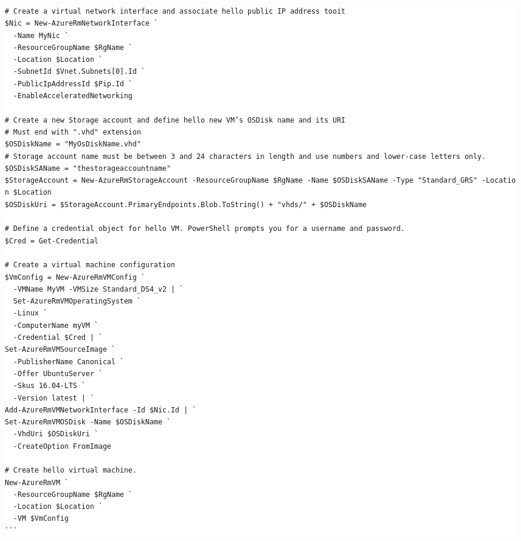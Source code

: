     # Create a virtual network interface and associate hello public IP address tooit
    $Nic = New-AzureRmNetworkInterface `
      -Name MyNic `
      -ResourceGroupName $RgName `
      -Location $Location `
      -SubnetId $Vnet.Subnets[0].Id `
      -PublicIpAddressId $Pip.Id `
      -EnableAcceleratedNetworking
     
    # Create a new Storage account and define hello new VM’s OSDisk name and its URI
    # Must end with ".vhd" extension
    $OSDiskName = "MyOsDiskName.vhd"
    # Storage account name must be between 3 and 24 characters in length and use numbers and lower-case letters only.
    $OSDiskSAName = "thestorageaccountname"  
    $StorageAccount = New-AzureRmStorageAccount -ResourceGroupName $RgName -Name $OSDiskSAName -Type "Standard_GRS" -Location $Location
    $OSDiskUri = $StorageAccount.PrimaryEndpoints.Blob.ToString() + "vhds/" + $OSDiskName
 
    # Define a credential object for hello VM. PowerShell prompts you for a username and password.
    $Cred = Get-Credential

    # Create a virtual machine configuration
    $VmConfig = New-AzureRmVMConfig `
      -VMName MyVM -VMSize Standard_DS4_v2 | `
      Set-AzureRmVMOperatingSystem `
      -Linux `
      -ComputerName myVM `
      -Credential $Cred | `
    Set-AzureRmVMSourceImage `
      -PublisherName Canonical `
      -Offer UbuntuServer `
      -Skus 16.04-LTS `
      -Version latest | `
    Add-AzureRmVMNetworkInterface -Id $Nic.Id | `
    Set-AzureRmVMOSDisk -Name $OSDiskName `
      -VhdUri $OSDiskUri `
      -CreateOption FromImage 

    # Create hello virtual machine.    
    New-AzureRmVM `
      -ResourceGroupName $RgName `
      -Location $Location `
      -VM $VmConfig
    ```
    